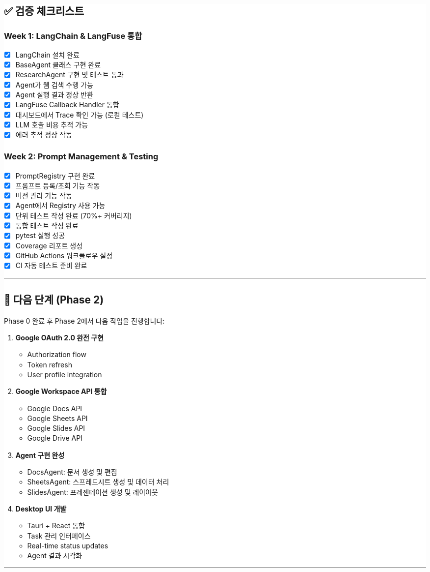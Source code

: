 
## ✅ 검증 체크리스트

### Week 1: LangChain & LangFuse 통합

- [x] LangChain 설치 완료
- [x] BaseAgent 클래스 구현 완료
- [x] ResearchAgent 구현 및 테스트 통과
- [x] Agent가 웹 검색 수행 가능
- [x] Agent 실행 결과 정상 반환
- [x] LangFuse Callback Handler 통합
- [x] 대시보드에서 Trace 확인 가능 (로컬 테스트)
- [x] LLM 호출 비용 추적 가능
- [x] 에러 추적 정상 작동

### Week 2: Prompt Management & Testing

- [x] PromptRegistry 구현 완료
- [x] 프롬프트 등록/조회 기능 작동
- [x] 버전 관리 기능 작동
- [x] Agent에서 Registry 사용 가능
- [x] 단위 테스트 작성 완료 (70%+ 커버리지)
- [x] 통합 테스트 작성 완료
- [x] pytest 실행 성공
- [x] Coverage 리포트 생성
- [x] GitHub Actions 워크플로우 설정
- [x] CI 자동 테스트 준비 완료

---

## 🎯 다음 단계 (Phase 2)

Phase 0 완료 후 Phase 2에서 다음 작업을 진행합니다:

1. **Google OAuth 2.0 완전 구현**
   - Authorization flow
   - Token refresh
   - User profile integration

2. **Google Workspace API 통합**
   - Google Docs API
   - Google Sheets API
   - Google Slides API
   - Google Drive API

3. **Agent 구현 완성**
   - DocsAgent: 문서 생성 및 편집
   - SheetsAgent: 스프레드시트 생성 및 데이터 처리
   - SlidesAgent: 프레젠테이션 생성 및 레이아웃

4. **Desktop UI 개발**
   - Tauri + React 통합
   - Task 관리 인터페이스
   - Real-time status updates
   - Agent 결과 시각화

---